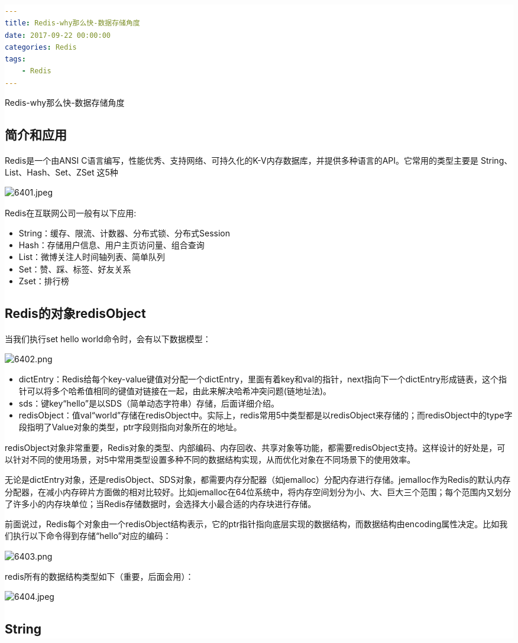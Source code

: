 ```yaml
---
title: Redis-why那么快-数据存储角度
date: 2017-09-22 00:00:00
categories: Redis
tags:
    - Redis
---
```


Redis-why那么快-数据存储角度



## 简介和应用

Redis是一个由ANSI C语言编写，性能优秀、支持网络、可持久化的K-V内存数据库，并提供多种语言的API。它常用的类型主要是 String、List、Hash、Set、ZSet 这5种

![6401.jpeg](6401.jpeg)

Redis在互联网公司一般有以下应用:

- String：缓存、限流、计数器、分布式锁、分布式Session
- Hash：存储用户信息、用户主页访问量、组合查询
- List：微博关注人时间轴列表、简单队列
- Set：赞、踩、标签、好友关系
- Zset：排行榜

## Redis的对象redisObject

当我们执行set hello world命令时，会有以下数据模型：

![6402.png](6402.png)

- dictEntry：Redis给每个key-value键值对分配一个dictEntry，里面有着key和val的指针，next指向下一个dictEntry形成链表，这个指针可以将多个哈希值相同的键值对链接在一起，由此来解决哈希冲突问题(链地址法)。
- sds：键key“hello”是以SDS（简单动态字符串）存储，后面详细介绍。
- redisObject：值val“world”存储在redisObject中。实际上，redis常用5中类型都是以redisObject来存储的；而redisObject中的type字段指明了Value对象的类型，ptr字段则指向对象所在的地址。

redisObject对象非常重要，Redis对象的类型、内部编码、内存回收、共享对象等功能，都需要redisObject支持。这样设计的好处是，可以针对不同的使用场景，对5中常用类型设置多种不同的数据结构实现，从而优化对象在不同场景下的使用效率。

无论是dictEntry对象，还是redisObject、SDS对象，都需要内存分配器（如jemalloc）分配内存进行存储。jemalloc作为Redis的默认内存分配器，在减小内存碎片方面做的相对比较好。比如jemalloc在64位系统中，将内存空间划分为小、大、巨大三个范围；每个范围内又划分了许多小的内存块单位；当Redis存储数据时，会选择大小最合适的内存块进行存储。

前面说过，Redis每个对象由一个redisObject结构表示，它的ptr指针指向底层实现的数据结构，而数据结构由encoding属性决定。比如我们执行以下命令得到存储“hello”对应的编码：

![6403.png](6403.png)

redis所有的数据结构类型如下（重要，后面会用）：

![6404.jpeg](6404.jpeg)

## String

